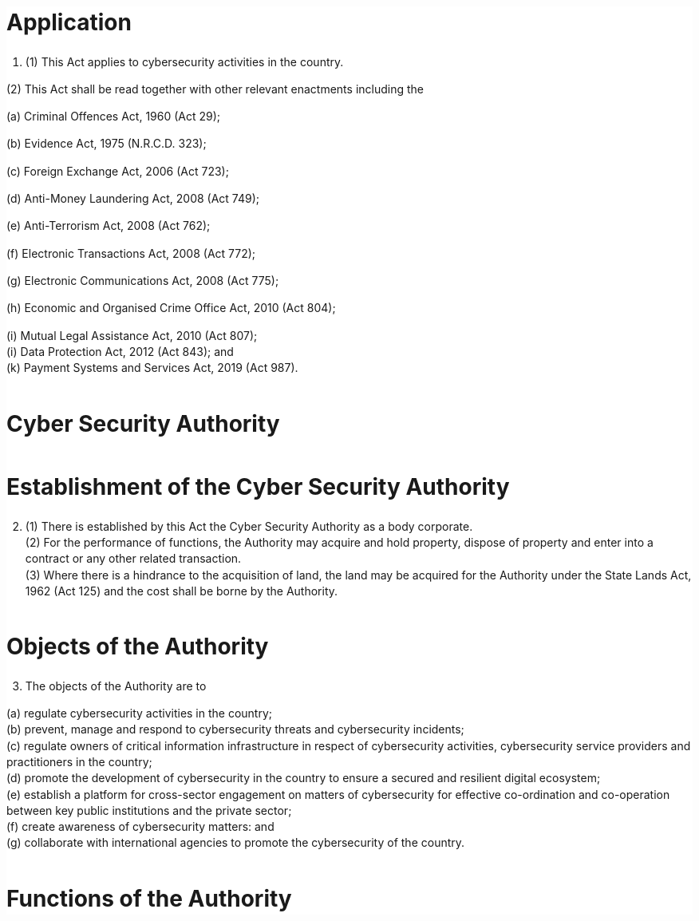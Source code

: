 # Application

1. (1) This Act applies to cybersecurity activities in the country.

(2) This Act shall be read together with other relevant enactments including the

(a) Criminal Offences Act, 1960 (Act 29);

(b) Evidence Act, 1975 (N.R.C.D. 323);

(c) Foreign Exchange Act, 2006 (Act 723);

(d) Anti-Money Laundering Act, 2008 (Act 749);

(e) Anti-Terrorism Act, 2008 (Act 762);

(f) Electronic Transactions Act, 2008 (Act 772);

(g) Electronic Communications Act, 2008 (Act 775);

(h) Economic and Organised Crime Office Act, 2010 (Act 804);

(i) Mutual Legal Assistance Act, 2010 (Act 807);  
(i) Data Protection Act, 2012 (Act 843); and  
(k) Payment Systems and Services Act, 2019 (Act 987).

# Cyber Security Authority

# Establishment of the Cyber Security Authority

2. (1) There is established by this Act the Cyber Security Authority as a body corporate.  
(2) For the performance of functions, the Authority may acquire and hold property, dispose of property and enter into a contract or any other related transaction.  
(3) Where there is a hindrance to the acquisition of land, the land may be acquired for the Authority under the State Lands Act, 1962 (Act 125) and the cost shall be borne by the Authority.

# Objects of the Authority

3. The objects of the Authority are to

(a) regulate cybersecurity activities in the country;  
(b) prevent, manage and respond to cybersecurity threats and cybersecurity incidents;  
(c) regulate owners of critical information infrastructure in respect of cybersecurity activities, cybersecurity service providers and practitioners in the country;  
(d) promote the development of cybersecurity in the country to ensure a secured and resilient digital ecosystem;  
(e) establish a platform for cross-sector engagement on matters of cybersecurity for effective co-ordination and co-operation between key public institutions and the private sector;  
(f) create awareness of cybersecurity matters: and  
(g) collaborate with international agencies to promote the cybersecurity of the country.

# Functions of the Authority
